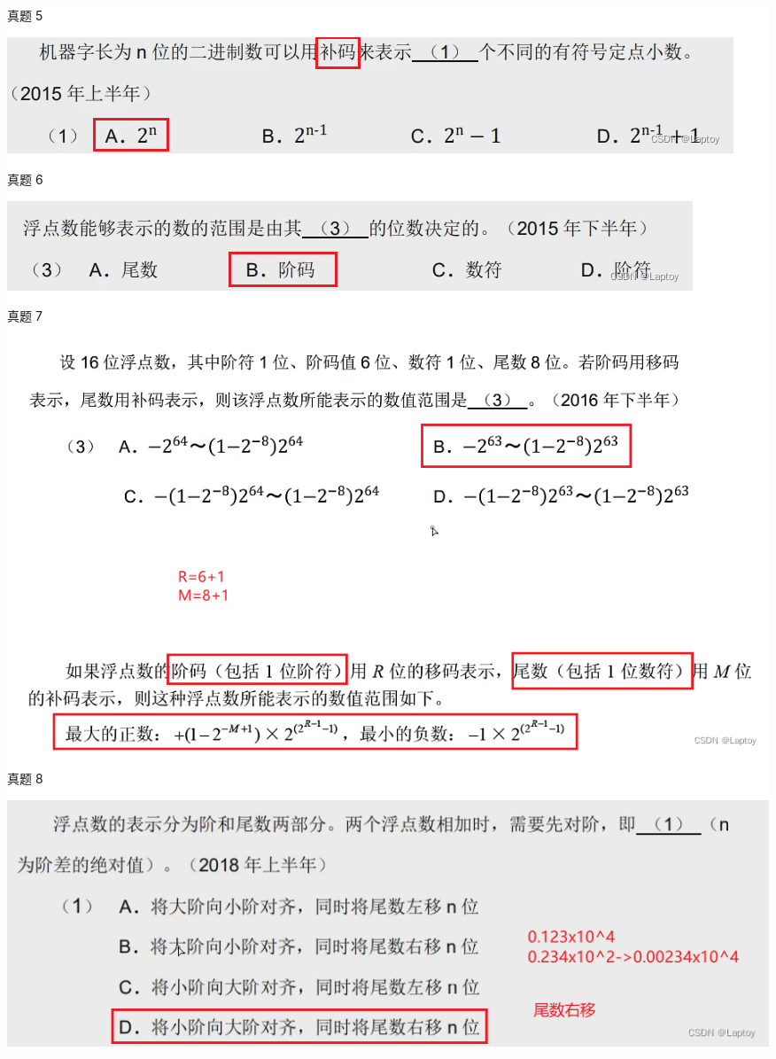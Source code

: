   真题 5
  
  ![](<assets/1697443310486.png>)
  
  真题 6
  
  ![](<assets/1697443310683.png>)
  
  真题 7
  
  ![](<assets/1697443310884.png>)
  
  真题 8
  
  ![](<assets/1697443311082.png>)
  